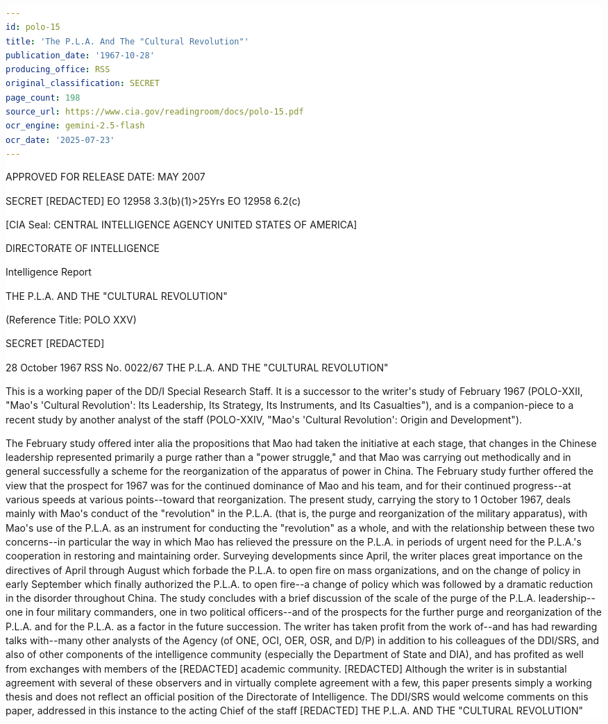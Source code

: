 ```yaml
---
id: polo-15
title: 'The P.L.A. And The "Cultural Revolution"'
publication_date: '1967-10-28'
producing_office: RSS
original_classification: SECRET
page_count: 198
source_url: https://www.cia.gov/readingroom/docs/polo-15.pdf
ocr_engine: gemini-2.5-flash
ocr_date: '2025-07-23'
---
```


 APPROVED FOR RELEASE DATE: MAY 2007

SECRET [REDACTED] EO 12958 3.3(b)(1)>25Yrs EO 12958 6.2(c)

[CIA Seal: CENTRAL INTELLIGENCE AGENCY UNITED STATES OF AMERICA]

DIRECTORATE OF INTELLIGENCE

Intelligence Report

THE P.L.A. AND THE "CULTURAL REVOLUTION"

(Reference Title: POLO XXV)

SECRET [REDACTED]

28 October 1967 RSS No. 0022/67 THE P.L.A. AND THE "CULTURAL REVOLUTION"

This is a working paper of the DD/I Special Research Staff. It is a successor to the writer's study of February 1967 (POLO-XXII, "Mao's 'Cultural Revolution': Its Leadership, Its Strategy, Its Instruments, and Its Casualties"), and is a companion-piece to a recent study by another analyst of the staff (POLO-XXIV, "Mao's 'Cultural Revolution': Origin and Development").

The February study offered inter alia the propositions that Mao had taken the initiative at each stage, that changes in the Chinese leadership represented primarily a purge rather than a "power struggle," and that Mao was carrying out methodically and in general successfully a scheme for the reorganization of the apparatus of power in China. The February study further offered the view that the prospect for 1967 was for the continued dominance of Mao and his team, and for their continued progress--at various speeds at various points--toward that reorganization. The present study, carrying the story to 1 October 1967, deals mainly with Mao's conduct of the "revolution" in the P.L.A. (that is, the purge and reorganization of the military apparatus), with Mao's use of the P.L.A. as an instrument for conducting the "revolution" as a whole, and with the relationship between these two concerns--in particular the way in which Mao has relieved the pressure on the P.L.A. in periods of urgent need for the P.L.A.'s cooperation in restoring and maintaining order. Surveying developments since April, the writer places great importance on the directives of April through August which forbade the P.L.A. to open fire on mass organizations, and on the change of policy in early September which finally authorized the P.L.A. to open fire--a change of policy which was followed by a dramatic reduction in the disorder throughout China. The study concludes with a brief discussion of the scale of the purge of the P.L.A. leadership--one in four military commanders, one in two political officers--and of the prospects for the further purge and reorganization of the P.L.A. and for the P.L.A. as a factor in the future succession. The writer has taken profit from the work of--and has had rewarding talks with--many other analysts of the Agency (of ONE, OCI, OER, OSR, and D/P) in addition to his colleagues of the DDI/SRS, and also of other components of the intelligence community (especially the Department of State and DIA), and has profited as well from exchanges with members of the [REDACTED] academic community. [REDACTED] Although the writer is in substantial agreement with several of these observers and in virtually complete agreement with a few, this paper presents simply a working thesis and does not reflect an official position of the Directorate of Intelligence. The DDI/SRS would welcome comments on this paper, addressed in this instance to the acting Chief of the staff [REDACTED] THE P.L.A. AND THE "CULTURAL REVOLUTION"
